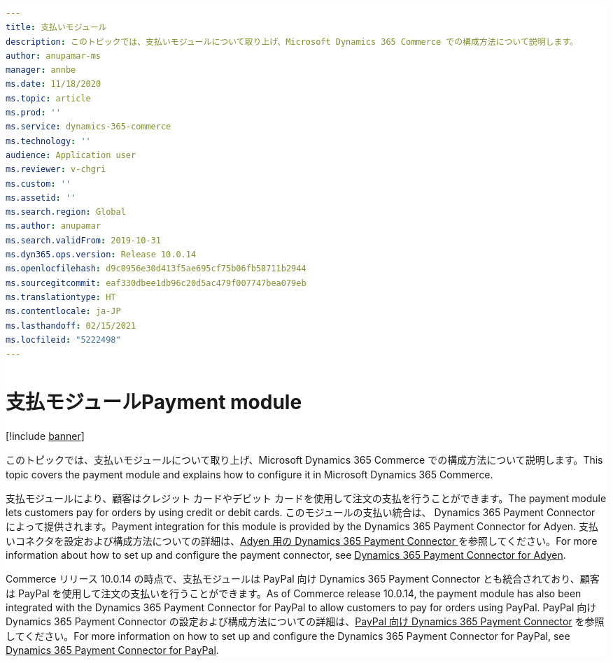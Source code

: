 ```yaml
---
title: 支払いモジュール
description: このトピックでは、支払いモジュールについて取り上げ、Microsoft Dynamics 365 Commerce での構成方法について説明します。
author: anupamar-ms
manager: annbe
ms.date: 11/18/2020
ms.topic: article
ms.prod: ''
ms.service: dynamics-365-commerce
ms.technology: ''
audience: Application user
ms.reviewer: v-chgri
ms.custom: ''
ms.assetid: ''
ms.search.region: Global
ms.author: anupamar
ms.search.validFrom: 2019-10-31
ms.dyn365.ops.version: Release 10.0.14
ms.openlocfilehash: d9c0956e30d413f5ae695cf75b06fb58711b2944
ms.sourcegitcommit: eaf330dbee1db96c20d5ac479f007747bea079eb
ms.translationtype: HT
ms.contentlocale: ja-JP
ms.lasthandoff: 02/15/2021
ms.locfileid: "5222498"
---
```

# <a name="payment-module"></a><span data-ttu-id="a8fb1-103">支払モジュール</span><span class="sxs-lookup"><span data-stu-id="a8fb1-103">Payment module</span></span>

[!include [banner](includes/banner.md)]

<span data-ttu-id="a8fb1-104">このトピックでは、支払いモジュールについて取り上げ、Microsoft Dynamics 365 Commerce での構成方法について説明します。</span><span class="sxs-lookup"><span data-stu-id="a8fb1-104">This topic covers the payment module and explains how to configure it in Microsoft Dynamics 365 Commerce.</span></span>

<span data-ttu-id="a8fb1-105">支払モジュールにより、顧客はクレジット カードやデビット カードを使用して注文の支払を行うことができます。</span><span class="sxs-lookup"><span data-stu-id="a8fb1-105">The payment module lets customers pay for orders by using credit or debit cards.</span></span> <span data-ttu-id="a8fb1-106">このモジュールの支払い統合は、 Dynamics 365 Payment Connector によって提供されます。</span><span class="sxs-lookup"><span data-stu-id="a8fb1-106">Payment integration for this module is provided by the Dynamics 365 Payment Connector for Adyen.</span></span> <span data-ttu-id="a8fb1-107">支払いコネクタを設定および構成方法についての詳細は、[Adyen 用の Dynamics 365 Payment Connector ](dev-itpro/adyen-connector.md) を参照してください。</span><span class="sxs-lookup"><span data-stu-id="a8fb1-107">For more information about how to set up and configure the payment connector, see [Dynamics 365 Payment Connector for Adyen](dev-itpro/adyen-connector.md).</span></span>  

<span data-ttu-id="a8fb1-108">Commerce リリース 10.0.14 の時点で、支払モジュールは PayPal 向け Dynamics 365 Payment Connector とも統合されており、顧客は PayPal を使用して注文の支払いを行うことができます。</span><span class="sxs-lookup"><span data-stu-id="a8fb1-108">As of Commerce release 10.0.14, the payment module has also been integrated with the Dynamics 365 Payment Connector for PayPal to allow customers to pay for orders using PayPal.</span></span> <span data-ttu-id="a8fb1-109">PayPal 向け Dynamics 365 Payment Connector の設定および構成方法についての詳細は、[PayPal 向け Dynamics 365 Payment Connector](paypal.md) を参照してください。</span><span class="sxs-lookup"><span data-stu-id="a8fb1-109">For more information on how to set up and configure the Dynamics 365 Payment Connector for PayPal, see [Dynamics 365 Payment Connector for PayPal](paypal.md).</span></span> 
